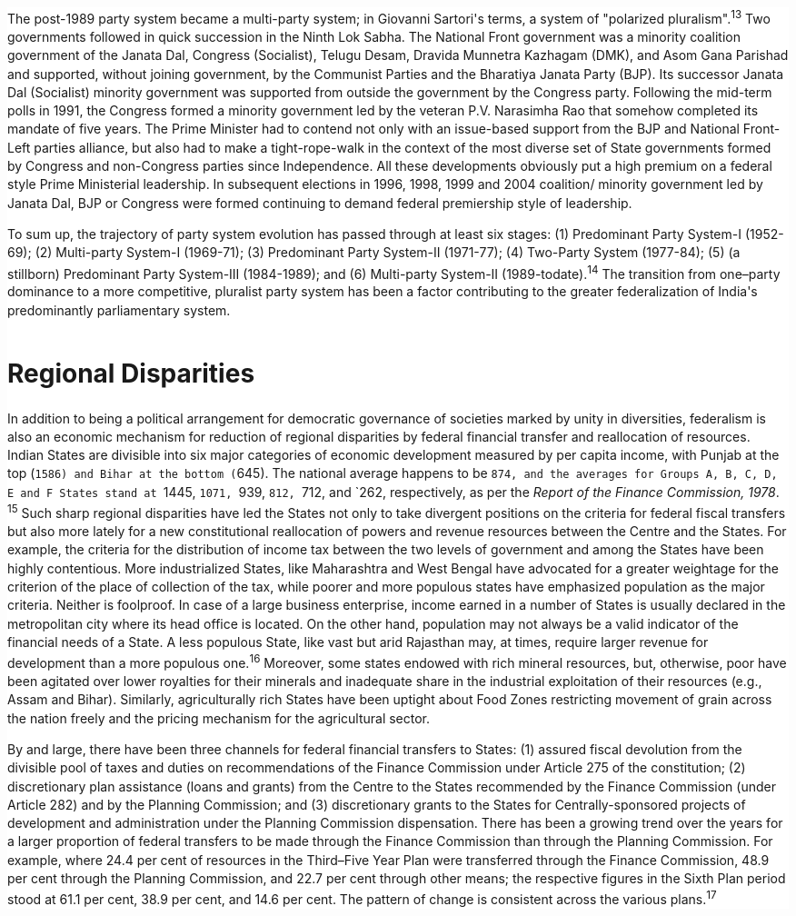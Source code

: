 The post-1989 party system became a multi-party system; in Giovanni Sartori's terms, a system of "polarized pluralism".<sup>13</sup> Two governments followed in quick succession in the Ninth Lok Sabha. The National Front government was a minority coalition government of the Janata Dal, Congress (Socialist), Telugu Desam, Dravida Munnetra Kazhagam (DMK), and Asom Gana Parishad and supported, without joining government, by the Communist Parties and the Bharatiya Janata Party (BJP). Its successor Janata Dal (Socialist) minority government was supported from outside the government by the Congress party. Following the mid-term polls in 1991, the Congress formed a minority government led by the veteran P.V. Narasimha Rao that somehow completed its mandate of five years. The Prime Minister had to contend not only with an issue-based support from the BJP and National Front-Left parties alliance, but also had to make a tight-rope-walk in the context of the most diverse set of State governments formed by Congress and non-Congress parties since Independence. All these developments obviously put a high premium on a federal style Prime Ministerial leadership. In subsequent elections in 1996, 1998, 1999 and 2004 coalition/ minority government led by Janata Dal, BJP or Congress were formed continuing to demand federal premiership style of leadership.

To sum up, the trajectory of party system evolution has passed through at least six stages: (1) Predominant Party System-I (1952-69); (2) Multi-party System-I (1969-71); (3) Predominant Party System-II (1971-77); (4) Two-Party System (1977-84); (5) (a stillborn) Predominant Party System-III (1984-1989); and (6) Multi-party System-II (1989-todate).<sup>14</sup> The transition from one–party dominance to a more competitive, pluralist party system has been a factor contributing to the greater federalization of India's predominantly parliamentary system.

# **Regional Disparities**

In addition to being a political arrangement for democratic governance of societies marked by unity in diversities, federalism is also an economic mechanism for reduction of regional disparities by federal financial transfer and reallocation of resources. Indian States are divisible into six major categories of economic development measured by per capita income, with Punjab at the top (`1586) and Bihar at the bottom (`645). The national average happens to be `874, and the averages for Groups A, B, C, D, E and F States stand at `1445, `1071, `939, `812, `712, and `262, respectively, as per the *Report of the Finance Commission, 1978*. <sup>15</sup> Such sharp regional disparities have led the States not only to take divergent positions on the criteria for federal fiscal transfers but also more lately for a new constitutional reallocation of powers and revenue resources between the Centre and the States. For example, the criteria for the distribution of income tax between the two levels of government and among the States have been highly contentious. More industrialized States, like Maharashtra and West Bengal have advocated for a greater weightage for the criterion of the place of collection of the tax, while poorer and more populous states have emphasized population as the major criteria. Neither is foolproof. In case of a large business enterprise, income earned in a number of States is usually declared in the metropolitan city where its head office is located. On the other hand, population may not always be a valid indicator of the financial needs of a State. A less populous State, like vast but arid Rajasthan may, at times, require larger revenue for development than a more populous one.<sup>16</sup> Moreover, some states endowed with rich mineral resources, but, otherwise, poor have been agitated over lower royalties for their minerals and inadequate share in the industrial exploitation of their resources (e.g., Assam and Bihar). Similarly, agriculturally rich States have been uptight about Food Zones restricting movement of grain across the nation freely and the pricing mechanism for the agricultural sector.

By and large, there have been three channels for federal financial transfers to States: (1) assured fiscal devolution from the divisible pool of taxes and duties on recommendations of the Finance Commission under Article 275 of the constitution; (2) discretionary plan assistance (loans and grants) from the Centre to the States recommended by the Finance Commission (under Article 282) and by the Planning Commission; and (3) discretionary grants to the States for Centrally-sponsored projects of development and administration under the Planning Commission dispensation. There has been a growing trend over the years for a larger proportion of federal transfers to be made through the Finance Commission than through the Planning Commission. For example, where 24.4 per cent of resources in the Third–Five Year Plan were transferred through the Finance Commission, 48.9 per cent through the Planning Commission, and 22.7 per cent through other means; the respective figures in the Sixth Plan period stood at 61.1 per cent, 38.9 per cent, and 14.6 per cent. The pattern of change is consistent across the various plans.<sup>17</sup>
